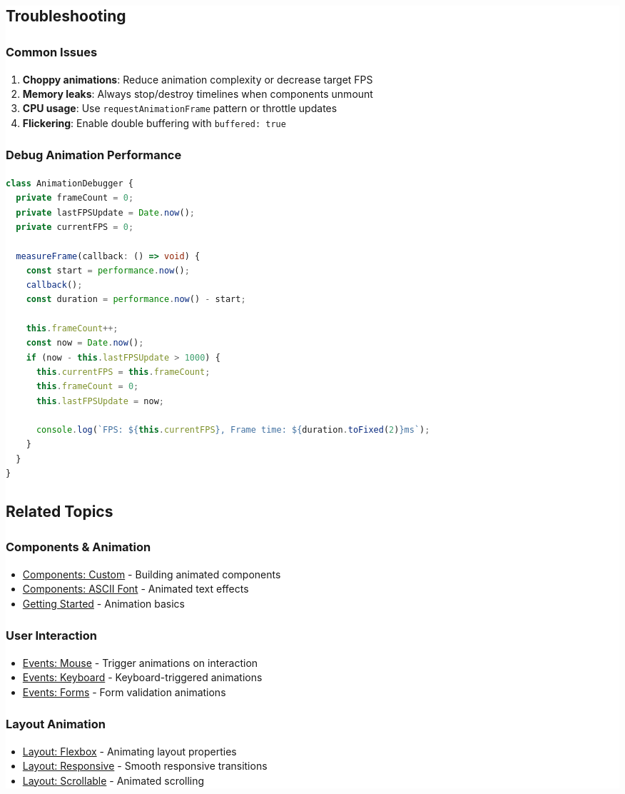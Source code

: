 ## Troubleshooting

### Common Issues

1. **Choppy animations**: Reduce animation complexity or decrease target FPS
2. **Memory leaks**: Always stop/destroy timelines when components unmount
3. **CPU usage**: Use `requestAnimationFrame` pattern or throttle updates
4. **Flickering**: Enable double buffering with `buffered: true`

### Debug Animation Performance

```typescript
class AnimationDebugger {
  private frameCount = 0;
  private lastFPSUpdate = Date.now();
  private currentFPS = 0;
  
  measureFrame(callback: () => void) {
    const start = performance.now();
    callback();
    const duration = performance.now() - start;
    
    this.frameCount++;
    const now = Date.now();
    if (now - this.lastFPSUpdate > 1000) {
      this.currentFPS = this.frameCount;
      this.frameCount = 0;
      this.lastFPSUpdate = now;
      
      console.log(`FPS: ${this.currentFPS}, Frame time: ${duration.toFixed(2)}ms`);
    }
  }
}
```

## Related Topics

### Components & Animation
- [Components: Custom](./components.md#custom-components) - Building animated components
- [Components: ASCII Font](./components.md#ascii-font-component) - Animated text effects
- [Getting Started](./getting-started.md) - Animation basics

### User Interaction
- [Events: Mouse](./events.md#mouse-events) - Trigger animations on interaction
- [Events: Keyboard](./events.md#keyboard-events) - Keyboard-triggered animations
- [Events: Forms](./events.md#form-handling) - Form validation animations

### Layout Animation
- [Layout: Flexbox](./layout.md#flexbox-properties) - Animating layout properties
- [Layout: Responsive](./layout.md#responsive-techniques) - Smooth responsive transitions
- [Layout: Scrollable](./layout.md#scrollable-content) - Animated scrolling
